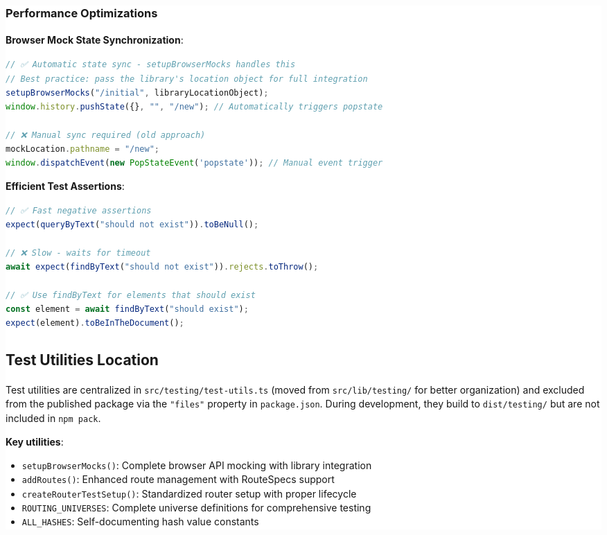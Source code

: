 ### Performance Optimizations

**Browser Mock State Synchronization**:
```typescript
// ✅ Automatic state sync - setupBrowserMocks handles this
// Best practice: pass the library's location object for full integration
setupBrowserMocks("/initial", libraryLocationObject);
window.history.pushState({}, "", "/new"); // Automatically triggers popstate

// ❌ Manual sync required (old approach)
mockLocation.pathname = "/new";
window.dispatchEvent(new PopStateEvent('popstate')); // Manual event trigger
```

**Efficient Test Assertions**:
```typescript
// ✅ Fast negative assertions
expect(queryByText("should not exist")).toBeNull();

// ❌ Slow - waits for timeout
await expect(findByText("should not exist")).rejects.toThrow();

// ✅ Use findByText for elements that should exist
const element = await findByText("should exist");
expect(element).toBeInTheDocument();
```

## Test Utilities Location

Test utilities are centralized in `src/testing/test-utils.ts` (moved from `src/lib/testing/` for better organization) and excluded from the published package via the `"files"` property in `package.json`. During development, they build to `dist/testing/` but are not included in `npm pack`.

**Key utilities**:
- `setupBrowserMocks()`: Complete browser API mocking with library integration
- `addRoutes()`: Enhanced route management with RouteSpecs support
- `createRouterTestSetup()`: Standardized router setup with proper lifecycle
- `ROUTING_UNIVERSES`: Complete universe definitions for comprehensive testing
- `ALL_HASHES`: Self-documenting hash value constants
